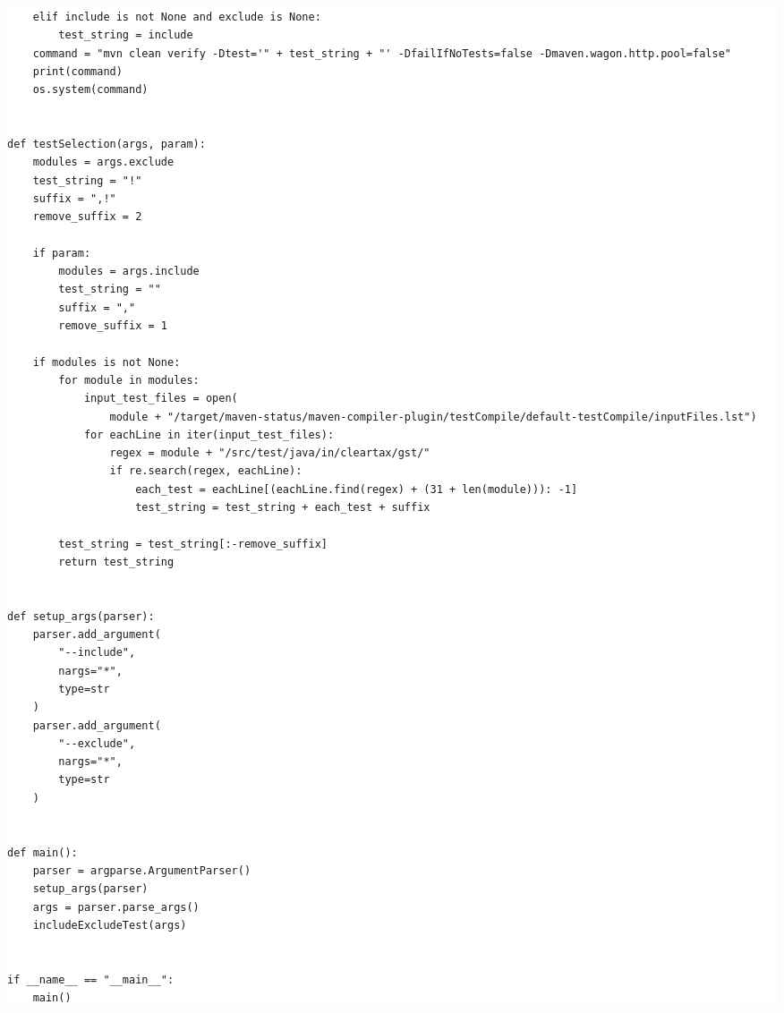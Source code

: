 ```
    elif include is not None and exclude is None:
        test_string = include
    command = "mvn clean verify -Dtest='" + test_string + "' -DfailIfNoTests=false -Dmaven.wagon.http.pool=false"
    print(command)
    os.system(command)


def testSelection(args, param):
    modules = args.exclude
    test_string = "!"
    suffix = ",!"
    remove_suffix = 2

    if param:
        modules = args.include
        test_string = ""
        suffix = ","
        remove_suffix = 1

    if modules is not None:
        for module in modules:
            input_test_files = open(
                module + "/target/maven-status/maven-compiler-plugin/testCompile/default-testCompile/inputFiles.lst")
            for eachLine in iter(input_test_files):
                regex = module + "/src/test/java/in/cleartax/gst/"
                if re.search(regex, eachLine):
                    each_test = eachLine[(eachLine.find(regex) + (31 + len(module))): -1]
                    test_string = test_string + each_test + suffix

        test_string = test_string[:-remove_suffix]
        return test_string


def setup_args(parser):
    parser.add_argument(
        "--include",
        nargs="*",
        type=str
    )
    parser.add_argument(
        "--exclude",
        nargs="*",
        type=str
    )


def main():
    parser = argparse.ArgumentParser()
    setup_args(parser)
    args = parser.parse_args()
    includeExcludeTest(args)


if __name__ == "__main__":
    main()
```
